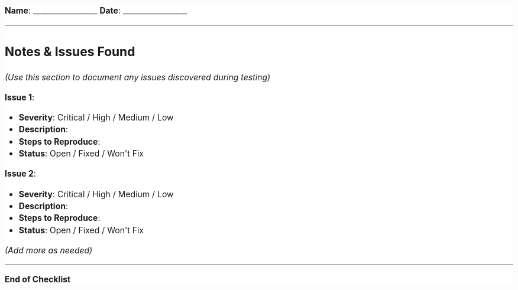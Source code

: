 **Name**: _________________
**Date**: _________________

---

## Notes & Issues Found

*(Use this section to document any issues discovered during testing)*

**Issue 1**:
- **Severity**: Critical / High / Medium / Low
- **Description**:
- **Steps to Reproduce**:
- **Status**: Open / Fixed / Won't Fix

**Issue 2**:
- **Severity**: Critical / High / Medium / Low
- **Description**:
- **Steps to Reproduce**:
- **Status**: Open / Fixed / Won't Fix

*(Add more as needed)*

---

**End of Checklist**
